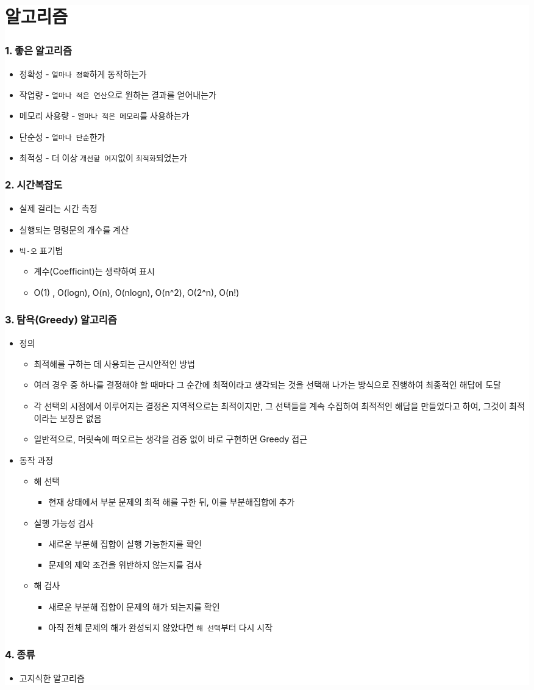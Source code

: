 # 알고리즘

### 1.  좋은 알고리즘

- 정확성  - `얼마나 정확`하게 동작하는가

- 작업량 - `얼마나 적은 연산`으로 원하는 결과를 얻어내는가

- 메모리 사용량 -  `얼마나 적은 메모리`를 사용하는가

- 단순성 - `얼마나 단순`한가

- 최적성 - 더 이상 `개선할 여지`없이 `최적화`되었는가

### 2. 시간복잡도

- 실제 걸리는 시간 측정

- 실행되는 명령문의 개수를 계산

- `빅-오` 표기법
  
  - 계수(Coefficint)는 생략하여 표시
  
  - O(1) , O(logn), O(n), O(nlogn), O(n^2), O(2^n), O(n!)

### 3. 탐욕(Greedy) 알고리즘

- 정의
  
  - 최적해를 구하는 데 사용되는 근시안적인 방법
  
  - 여러 경우 중 하나를 결정해야 할 때마다 그 순간에 최적이라고 생각되는 것을 선택해 나가는 방식으로 진행하여 최종적인 해답에 도달
  
  - 각 선택의 시점에서 이루어지는 결정은 지역적으로는 최적이지만, 그 선택들을 계속 수집하여 최적적인 해답을 만들었다고 하여, 그것이 최적이라는 보장은 없음
  
  - 일반적으로, 머릿속에 떠오르는 생각을 검증 없이 바로 구현하면 Greedy 접근

- 동작 과정
  
  - 해 선택
    
    - 현재 상태에서 부분 문제의 최적 해를 구한 뒤, 이를 부분해집합에 추가
  
  - 실행 가능성 검사
    
    - 새로운 부분해 집합이 실행 가능한지를 확인
    
    - 문제의 제약 조건을 위반하지 않는지를 검사
  
  - 해 검사
    
    - 새로운 부분해 집합이 문제의 해가 되는지를 확인
    
    - 아직 전체 문제의 해가 완성되지 않았다면 `해 선택`부터 다시 시작

### 4. 종류

- 고지식한 알고리즘
